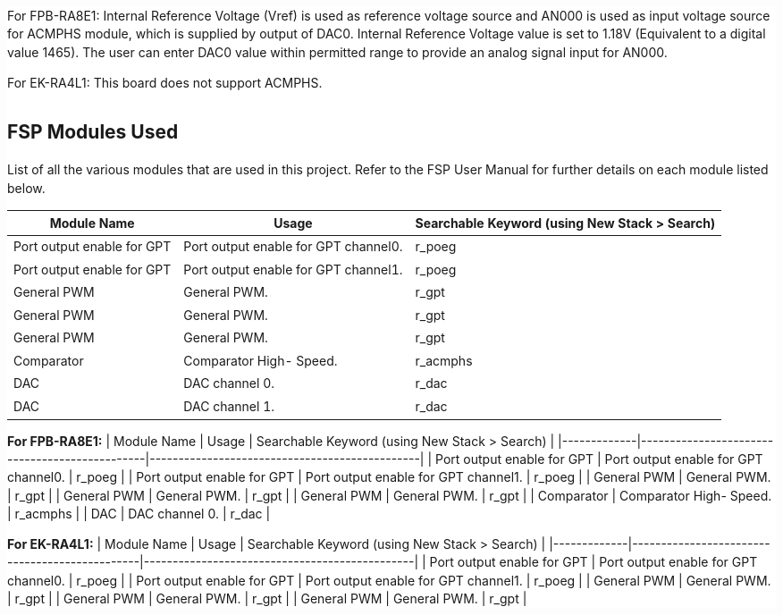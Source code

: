 For FPB-RA8E1: Internal Reference Voltage (Vref) is used as reference voltage source and AN000 is used as input voltage source for ACMPHS module, which is supplied by output of DAC0. Internal Reference Voltage value is set to 1.18V (Equivalent to a digital value 1465). The user can enter DAC0 value within permitted range to provide an analog signal input for AN000.

For EK-RA4L1: This board does not support ACMPHS.

## FSP Modules Used ##
List of all the various modules that are used in this project. Refer to the FSP User Manual for further details on each module listed below.

| Module Name | Usage  | Searchable Keyword (using New Stack > Search) |
|-------------|-----------------------------------------------|-----------------------------------------------|
| Port output enable for GPT  | Port output enable for GPT channel0.   | r_poeg |
| Port output enable for GPT  | Port output enable for GPT channel1.   | r_poeg |
| General PWM   | General PWM. | r_gpt |
| General PWM   | General PWM. | r_gpt |
| General PWM   | General PWM. | r_gpt |
| Comparator | Comparator High- Speed. | r_acmphs |
| DAC | DAC channel 0. | r_dac |
| DAC | DAC channel 1. | r_dac |

**For FPB-RA8E1:**
| Module Name | Usage  | Searchable Keyword (using New Stack > Search) |
|-------------|-----------------------------------------------|-----------------------------------------------|
| Port output enable for GPT  | Port output enable for GPT channel0.   | r_poeg |
| Port output enable for GPT  | Port output enable for GPT channel1.   | r_poeg |
| General PWM   | General PWM. | r_gpt |
| General PWM   | General PWM. | r_gpt |
| General PWM   | General PWM. | r_gpt |
| Comparator | Comparator High- Speed. | r_acmphs |
| DAC | DAC channel 0. | r_dac |

**For EK-RA4L1:**
| Module Name | Usage  | Searchable Keyword (using New Stack > Search) |
|-------------|-----------------------------------------------|-----------------------------------------------|
| Port output enable for GPT  | Port output enable for GPT channel0.   | r_poeg |
| Port output enable for GPT  | Port output enable for GPT channel1.   | r_poeg |
| General PWM   | General PWM. | r_gpt |
| General PWM   | General PWM. | r_gpt |
| General PWM   | General PWM. | r_gpt |

